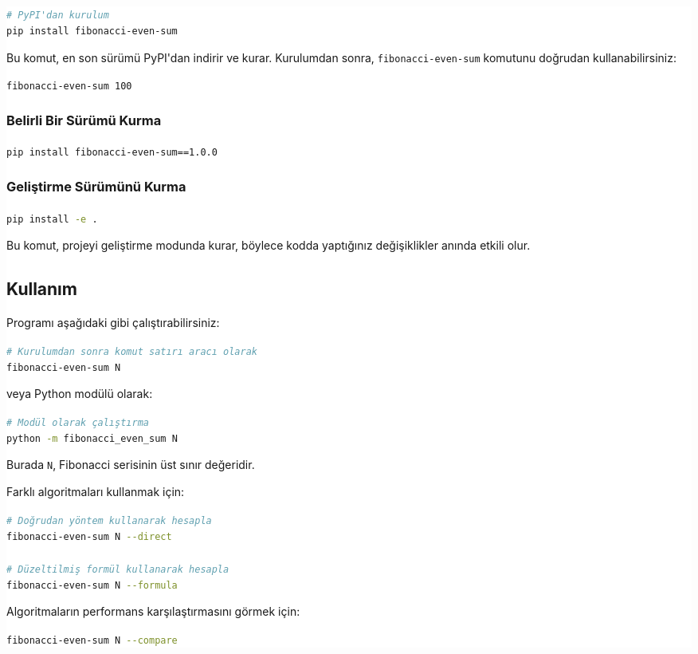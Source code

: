 ```bash
# PyPI'dan kurulum
pip install fibonacci-even-sum
```

Bu komut, en son sürümü PyPI'dan indirir ve kurar. Kurulumdan sonra, `fibonacci-even-sum` komutunu doğrudan kullanabilirsiniz:

```bash
fibonacci-even-sum 100
```

### Belirli Bir Sürümü Kurma

```bash
pip install fibonacci-even-sum==1.0.0
```

### Geliştirme Sürümünü Kurma

```bash
pip install -e .
```

Bu komut, projeyi geliştirme modunda kurar, böylece kodda yaptığınız değişiklikler anında etkili olur.

## Kullanım

Programı aşağıdaki gibi çalıştırabilirsiniz:

```bash
# Kurulumdan sonra komut satırı aracı olarak
fibonacci-even-sum N
```

veya Python modülü olarak:

```bash
# Modül olarak çalıştırma
python -m fibonacci_even_sum N
```

Burada `N`, Fibonacci serisinin üst sınır değeridir.

Farklı algoritmaları kullanmak için:

```bash
# Doğrudan yöntem kullanarak hesapla
fibonacci-even-sum N --direct

# Düzeltilmiş formül kullanarak hesapla
fibonacci-even-sum N --formula
```

Algoritmaların performans karşılaştırmasını görmek için:

```bash
fibonacci-even-sum N --compare
```
